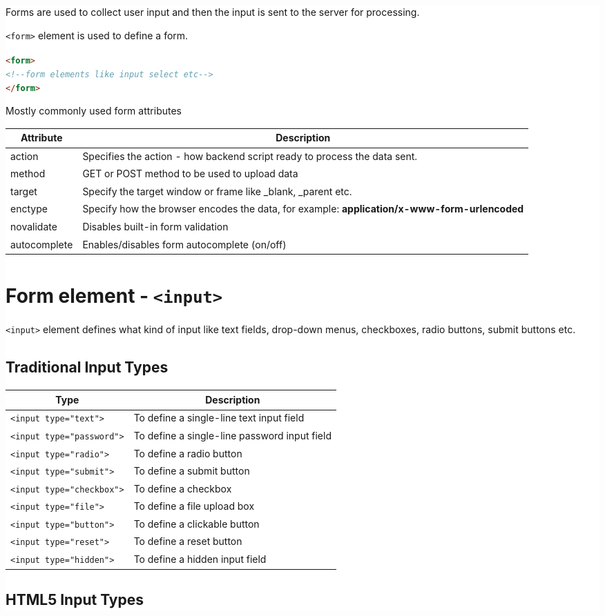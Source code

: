 Forms are used to collect user input and then the input is sent to the server for processing. 

`<form>` element is used to define a form.

```html
<form>
<!--form elements like input select etc-->
</form>
```

Mostly commonly used form attributes

| Attribute | Description |
|----|----|
| action | Specifies the action - how backend script ready to process the data sent.|
| method | GET or POST method to be used to upload data |
| target | Specify the target window or frame like _blank, _parent etc. |
| enctype | Specify how the browser encodes the data, for example: **application/x-www-form-urlencoded** |
| novalidate | Disables built-in form validation |
| autocomplete | Enables/disables form autocomplete (on/off) |

# Form element - `<input>`

`<input>` element defines what kind of input like text fields, drop-down menus, checkboxes, radio buttons, submit buttons etc.

## Traditional Input Types
 
|Type |	Description|
|----|----|
|`<input type="text">` | To define a single-line text input field|
|`<input type="password">` | To define a single-line password input field|
|`<input type="radio">`| To define a radio button |
|`<input type="submit">`| To define a submit button |
|`<input type="checkbox">`| To define a checkbox |
|`<input type="file">`| To define a file upload box|
|`<input type="button">`| To define a clickable button |
|`<input type="reset">`| To define a reset button |
|`<input type="hidden">`| To define a hidden input field |

## HTML5 Input Types
